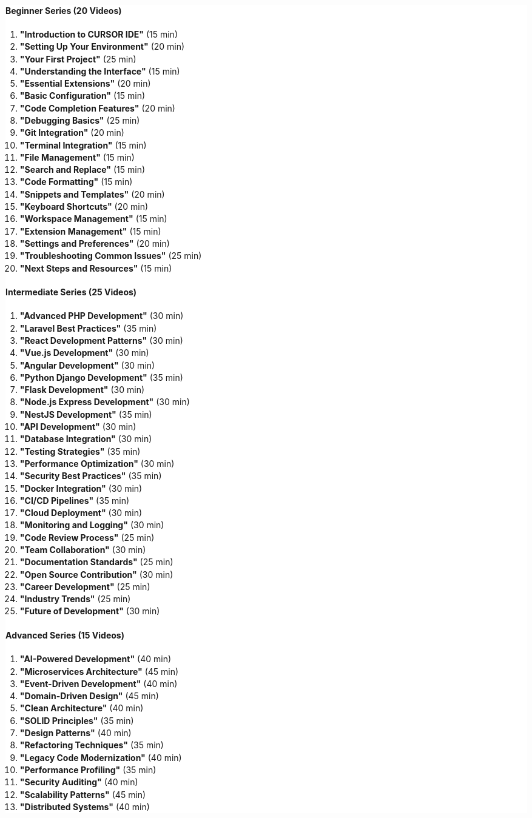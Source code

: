 #### **Beginner Series (20 Videos)**
1. **"Introduction to CURSOR IDE"** (15 min)
2. **"Setting Up Your Environment"** (20 min)
3. **"Your First Project"** (25 min)
4. **"Understanding the Interface"** (15 min)
5. **"Essential Extensions"** (20 min)
6. **"Basic Configuration"** (15 min)
7. **"Code Completion Features"** (20 min)
8. **"Debugging Basics"** (25 min)
9. **"Git Integration"** (20 min)
10. **"Terminal Integration"** (15 min)
11. **"File Management"** (15 min)
12. **"Search and Replace"** (15 min)
13. **"Code Formatting"** (15 min)
14. **"Snippets and Templates"** (20 min)
15. **"Keyboard Shortcuts"** (20 min)
16. **"Workspace Management"** (15 min)
17. **"Extension Management"** (15 min)
18. **"Settings and Preferences"** (20 min)
19. **"Troubleshooting Common Issues"** (25 min)
20. **"Next Steps and Resources"** (15 min)

#### **Intermediate Series (25 Videos)**
1. **"Advanced PHP Development"** (30 min)
2. **"Laravel Best Practices"** (35 min)
3. **"React Development Patterns"** (30 min)
4. **"Vue.js Development"** (30 min)
5. **"Angular Development"** (30 min)
6. **"Python Django Development"** (35 min)
7. **"Flask Development"** (30 min)
8. **"Node.js Express Development"** (30 min)
9. **"NestJS Development"** (35 min)
10. **"API Development"** (30 min)
11. **"Database Integration"** (30 min)
12. **"Testing Strategies"** (35 min)
13. **"Performance Optimization"** (30 min)
14. **"Security Best Practices"** (35 min)
15. **"Docker Integration"** (30 min)
16. **"CI/CD Pipelines"** (35 min)
17. **"Cloud Deployment"** (30 min)
18. **"Monitoring and Logging"** (30 min)
19. **"Code Review Process"** (25 min)
20. **"Team Collaboration"** (30 min)
21. **"Documentation Standards"** (25 min)
22. **"Open Source Contribution"** (30 min)
23. **"Career Development"** (25 min)
24. **"Industry Trends"** (25 min)
25. **"Future of Development"** (30 min)

#### **Advanced Series (15 Videos)**
1. **"AI-Powered Development"** (40 min)
2. **"Microservices Architecture"** (45 min)
3. **"Event-Driven Development"** (40 min)
4. **"Domain-Driven Design"** (45 min)
5. **"Clean Architecture"** (40 min)
6. **"SOLID Principles"** (35 min)
7. **"Design Patterns"** (40 min)
8. **"Refactoring Techniques"** (35 min)
9. **"Legacy Code Modernization"** (40 min)
10. **"Performance Profiling"** (35 min)
11. **"Security Auditing"** (40 min)
12. **"Scalability Patterns"** (45 min)
13. **"Distributed Systems"** (40 min)
